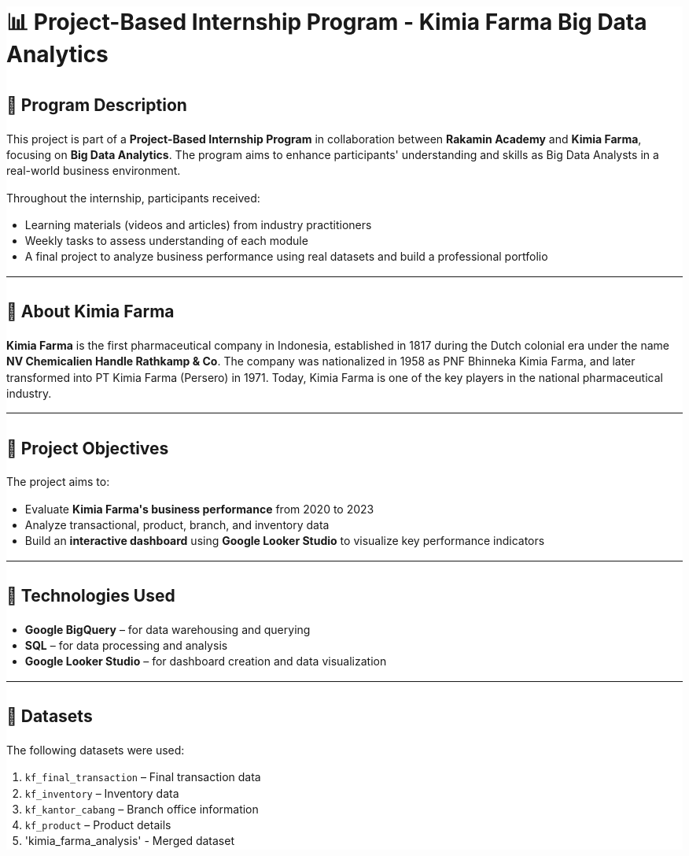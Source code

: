 
# 📊 Project-Based Internship Program - Kimia Farma Big Data Analytics

## 📌 Program Description

This project is part of a **Project-Based Internship Program** in collaboration between **Rakamin Academy** and **Kimia Farma**, focusing on **Big Data Analytics**. The program aims to enhance participants' understanding and skills as Big Data Analysts in a real-world business environment.

Throughout the internship, participants received:
- Learning materials (videos and articles) from industry practitioners
- Weekly tasks to assess understanding of each module
- A final project to analyze business performance using real datasets and build a professional portfolio

---

## 🏢 About Kimia Farma

**Kimia Farma** is the first pharmaceutical company in Indonesia, established in 1817 during the Dutch colonial era under the name **NV Chemicalien Handle Rathkamp & Co**. The company was nationalized in 1958 as PNF Bhinneka Kimia Farma, and later transformed into PT Kimia Farma (Persero) in 1971. Today, Kimia Farma is one of the key players in the national pharmaceutical industry.

---

## 🎯 Project Objectives

The project aims to:
- Evaluate **Kimia Farma's business performance** from 2020 to 2023
- Analyze transactional, product, branch, and inventory data
- Build an **interactive dashboard** using **Google Looker Studio** to visualize key performance indicators

---

## 🧰 Technologies Used

- **Google BigQuery** – for data warehousing and querying
- **SQL** – for data processing and analysis
- **Google Looker Studio** – for dashboard creation and data visualization

---

## 📂 Datasets

The following datasets were used:
1. `kf_final_transaction` – Final transaction data
2. `kf_inventory` – Inventory data
3. `kf_kantor_cabang` – Branch office information
4. `kf_product` – Product details
5. 'kimia_farma_analysis' - Merged dataset
   